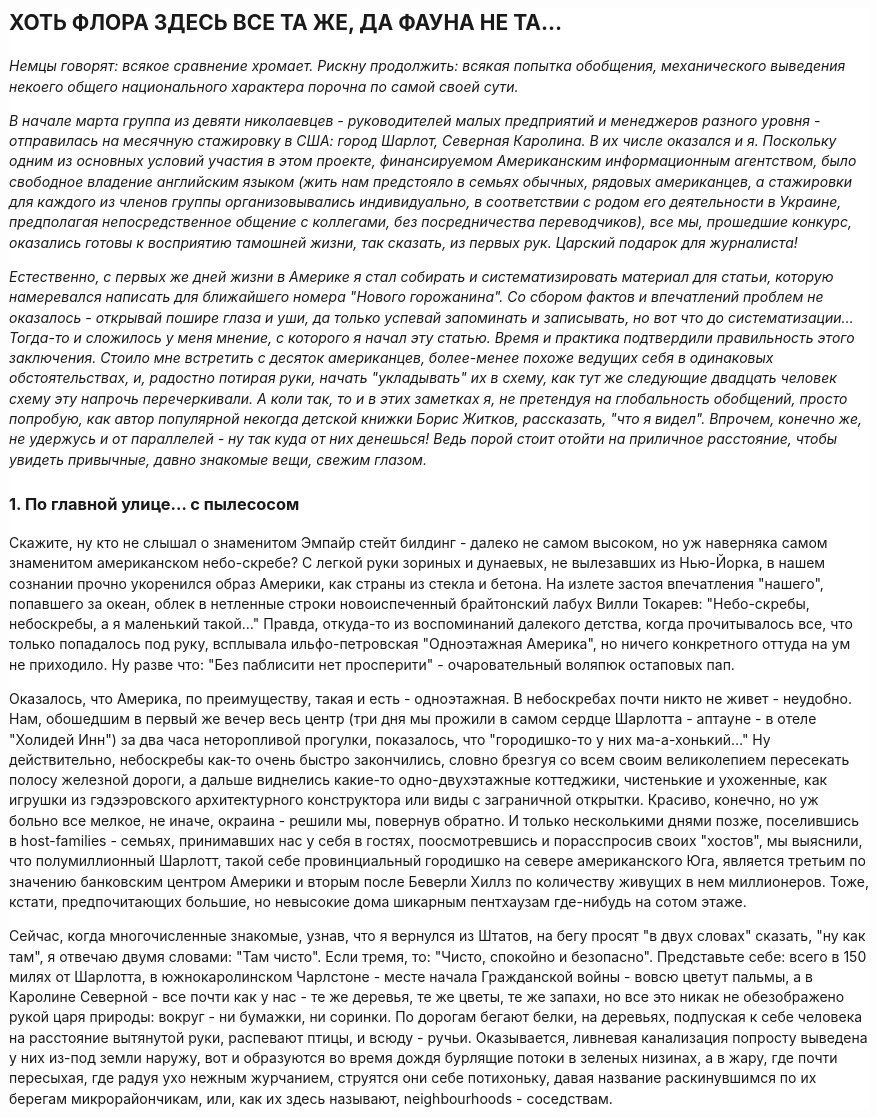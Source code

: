 ## ХОТЬ ФЛОРА ЗДЕСЬ ВСЕ ТА ЖЕ, ДА ФАУНА НЕ ТА… 

*Немцы говорят: всякое сравнение хромает. Рискну продолжить: всякая попытка обобщения, механического выведения некоего общего национального характера порочна по самой своей сути.* 

*В начале марта группа из девяти николаевцев - руководителей малых предприятий и менеджеров разного уровня - отправилась на месячную стажировку в США: город Шарлот, Северная Каролина. В их числе оказался и я. Поскольку одним из основных условий участия в этом проекте, финансируемом Американским информационным агентством, было свободное владение английским языком (жить нам предстояло в семьях обычных, рядовых американцев, а стажировки для каждого из членов группы организовывались индивидуально, в соответствии с родом его деятельности в Украине, предполагая непосредственное общение с коллегами, без посредничества переводчиков), все мы, прошедшие конкурс, оказались готовы к восприятию тамошней жизни, так сказать, из первых рук. Царский подарок для журналиста!* 

*Естественно, с первых же дней жизни в Америке я стал собирать и систематизировать материал для статьи, которую намеревался написать для ближайшего номера "Нового горожанина". Со сбором фактов и впечатлений проблем не оказалось - открывай пошире глаза и уши, да только успевай запоминать и записывать, но вот что до систематизации… Тогда-то и сложилось у меня мнение, с которого я начал эту статью. Время и практика подтвердили правильность этого заключения. Стоило мне встретить с десяток американцев, более-менее похоже ведущих себя в одинаковых обстоятельствах, и, радостно потирая руки, начать "укладывать" их в схему, как тут же следующие двадцать человек схему эту напрочь перечеркивали. А коли так, то и в этих заметках я, не претендуя на глобальность обобщений, просто попробую, как автор популярной некогда детской книжки Борис Житков, рассказать, "что я видел". Впрочем, конечно же, не удержусь и от параллелей - ну так куда от них денешься! Ведь порой стоит отойти на приличное расстояние, чтобы увидеть привычные, давно знакомые вещи, свежим глазом.* 

### **1. По главной улице… с пылесосом** 

Скажите, ну кто не слышал о знаменитом Эмпайр стейт билдинг - далеко не самом высоком, но уж наверняка самом знаменитом американском небо-скребе? С легкой руки зориных и дунаевых, не вылезавших из Нью-Йорка, в нашем сознании прочно укоренился образ Америки, как страны из стекла и бетона. На излете застоя впечатления "нашего", попавшего за океан, облек в нетленные строки новоиспеченный брайтонский лабух Вилли Токарев: "Небо-скребы, небоскребы, а я маленький такой…" Правда, откуда-то из воспоминаний далекого детства, когда прочитывалось все, что только попадалось под руку, всплывала ильфо-петровская "Одноэтажная Америка", но ничего конкретного оттуда на ум не приходило. Ну разве что: "Без паблисити нет просперити" - очаровательный воляпюк остаповых пап. 

Оказалось, что Америка, по преимуществу, такая и есть - одноэтажная. В небоскребах почти никто не живет - неудобно. Нам, обошедшим в первый же вечер весь центр (три дня мы прожили в самом сердце Шарлотта - аптауне - в отеле "Холидей Инн") за два часа неторопливой прогулки, показалось, что "городишко-то у них ма-а-хонький…" Ну действительно, небоскребы как-то очень быстро закончились, словно брезгуя со всем своим великолепием пересекать полосу железной дороги, а дальше виднелись какие-то одно-двухэтажные коттеджики, чистенькие и ухоженные, как игрушки из гэдээровского архитектурного конструктора или виды с заграничной открытки. Красиво, конечно, но уж больно все мелкое, не иначе, окраина - решили мы, повернув обратно. И только несколькими днями позже, поселившись в host-families - семьях, принимавших нас у себя в гостях, поосмотревшись и порасспросив своих "хостов", мы выяснили, что полумиллионный Шарлотт, такой себе провинциальный городишко на севере американского Юга, является третьим по значению банковским центром Америки и вторым после Беверли Хиллз по количеству живущих в нем миллионеров. Тоже, кстати, предпочитающих большие, но невысокие дома шикарным пентхаузам где-нибудь на сотом этаже. 

Сейчас, когда многочисленные знакомые, узнав, что я вернулся из Штатов, на бегу просят "в двух словах" сказать, "ну как там", я отвечаю двумя словами: "Там чисто". Если тремя, то: "Чисто, спокойно и безопасно". Представьте себе: всего в 150 милях от Шарлотта, в южнокаролинском Чарлстоне - месте начала Гражданской войны - вовсю цветут пальмы, а в Каролине Северной - все почти как у нас - те же деревья, те же цветы, те же запахи, но все это никак не обезображено рукой царя природы: вокруг - ни бумажки, ни соринки. По дорогам бегают белки, на деревьях, подпуская к себе человека на расстояние вытянутой руки, распевают птицы, и всюду - ручьи. Оказывается, ливневая канализация попросту выведена у них из-под земли наружу, вот и образуются во время дождя бурлящие потоки в зеленых низинах, а в жару, где почти пересыхая, где радуя ухо нежным журчанием, струятся они себе потихоньку, давая название раскинувшимся по их берегам микрорайончикам, или, как их здесь называют, neighbourhoods - соседствам. 
